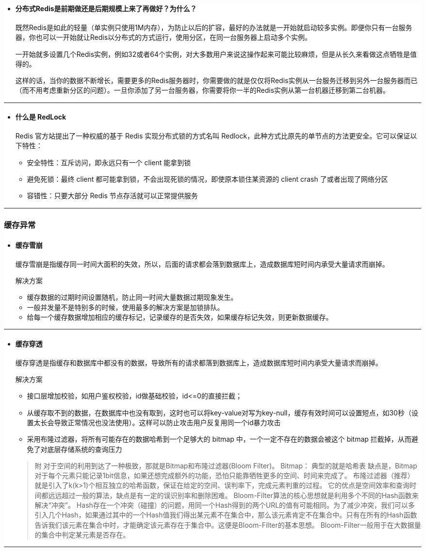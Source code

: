 
* #### 分布式Redis是前期做还是后期规模上来了再做好？为什么？
  既然Redis是如此的轻量（单实例只使用1M内存），为防止以后的扩容，最好的办法就是一开始就启动较多实例。即便你只有一台服务器，你也可以一开始就让Redis以分布式的方式运行，使用分区，在同一台服务器上启动多个实例。

  一开始就多设置几个Redis实例，例如32或者64个实例，对大多数用户来说这操作起来可能比较麻烦，但是从长久来看做这点牺牲是值得的。

  这样的话，当你的数据不断增长，需要更多的Redis服务器时，你需要做的就是仅仅将Redis实例从一台服务迁移到另外一台服务器而已（而不用考虑重新分区的问题）。一旦你添加了另一台服务器，你需要将你一半的Redis实例从第一台机器迁移到第二台机器。

---

* #### 什么是 RedLock
  Redis 官方站提出了一种权威的基于 Redis 实现分布式锁的方式名叫 Redlock，此种方式比原先的单节点的方法更安全。它可以保证以下特性：

  - 安全特性：互斥访问，即永远只有一个 client 能拿到锁

  - 避免死锁：最终 client 都可能拿到锁，不会出现死锁的情况，即使原本锁住某资源的 client crash 了或者出现了网络分区
  - 容错性：只要大部分 Redis 节点存活就可以正常提供服务

---

### 缓存异常
* #### 缓存雪崩
  缓存雪崩是指缓存同一时间大面积的失效，所以，后面的请求都会落到数据库上，造成数据库短时间内承受大量请求而崩掉。

  解决方案

  * 缓存数据的过期时间设置随机，防止同一时间大量数据过期现象发生。
  * 一般并发量不是特别多的时候，使用最多的解决方案是加锁排队。
  * 给每一个缓存数据增加相应的缓存标记，记录缓存的是否失效，如果缓存标记失效，则更新数据缓存。

---

* #### 缓存穿透
  缓存穿透是指缓存和数据库中都没有的数据，导致所有的请求都落到数据库上，造成数据库短时间内承受大量请求而崩掉。

  解决方案

  - 接口层增加校验，如用户鉴权校验，id做基础校验，id<=0的直接拦截；

  - 从缓存取不到的数据，在数据库中也没有取到，这时也可以将key-value对写为key-null，缓存有效时间可以设置短点，如30秒（设置太长会导致正常情况也没法使用）。这样可以防止攻击用户反复用同一个id暴力攻击
  - 采用布隆过滤器，将所有可能存在的数据哈希到一个足够大的 bitmap 中，一个一定不存在的数据会被这个 bitmap 拦截掉，从而避免了对底层存储系统的查询压力

  > 附
  对于空间的利用到达了一种极致，那就是Bitmap和布隆过滤器(Bloom Filter)。
  Bitmap： 典型的就是哈希表
  缺点是，Bitmap对于每个元素只能记录1bit信息，如果还想完成额外的功能，恐怕只能靠牺牲更多的空间、时间来完成了。
  布隆过滤器（推荐）
  就是引入了k(k>1)个相互独立的哈希函数，保证在给定的空间、误判率下，完成元素判重的过程。
  它的优点是空间效率和查询时间都远远超过一般的算法，缺点是有一定的误识别率和删除困难。
  Bloom-Filter算法的核心思想就是利用多个不同的Hash函数来解决“冲突”。
  Hash存在一个冲突（碰撞）的问题，用同一个Hash得到的两个URL的值有可能相同。为了减少冲突，我们可以多引入几个Hash，如果通过其中的一个Hash值我们得出某元素不在集合中，那么该元素肯定不在集合中。只有在所有的Hash函数告诉我们该元素在集合中时，才能确定该元素存在于集合中。这便是Bloom-Filter的基本思想。
  Bloom-Filter一般用于在大数据量的集合中判定某元素是否存在。

---
